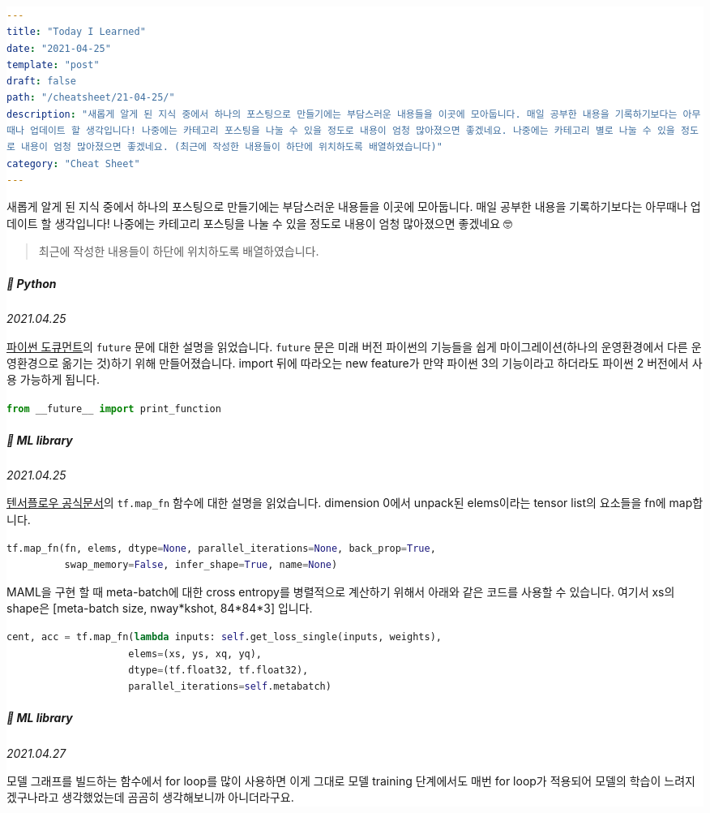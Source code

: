 ```yaml
---
title: "Today I Learned"
date: "2021-04-25"
template: "post"
draft: false
path: "/cheatsheet/21-04-25/"
description: "새롭게 알게 된 지식 중에서 하나의 포스팅으로 만들기에는 부담스러운 내용들을 이곳에 모아둡니다. 매일 공부한 내용을 기록하기보다는 아무때나 업데이트 할 생각입니다! 나중에는 카테고리 포스팅을 나눌 수 있을 정도로 내용이 엄청 많아졌으면 좋겠네요. 나중에는 카테고리 별로 나눌 수 있을 정도로 내용이 엄청 많아졌으면 좋겠네요. (최근에 작성한 내용들이 하단에 위치하도록 배열하였습니다)"
category: "Cheat Sheet"
---
```


새롭게 알게 된 지식 중에서 하나의 포스팅으로 만들기에는 부담스러운 내용들을 이곳에 모아둡니다. 매일 공부한 내용을 기록하기보다는 아무때나 업데이트 할 생각입니다! 나중에는 카테고리 포스팅을 나눌 수 있을 정도로 내용이 엄청 많아졌으면 좋겠네요 🤓

> 최근에 작성한 내용들이 하단에 위치하도록 배열하였습니다.

##### 🥧 Python

*2021.04.25*

[파이썬 도큐먼트](https://docs.python.org/3/reference/simple_stmts.html#future)의 `future` 문에 대한 설명을 읽었습니다. `future` 문은 미래 버전 파이썬의 기능들을 쉽게 마이그레이션(하나의 운영환경에서 다른 운영환경으로 옮기는 것)하기 위해 만들어졌습니다. import 뒤에 따라오는 new feature가 만약 파이썬 3의 기능이라고 하더라도 파이썬 2 버전에서 사용 가능하게 됩니다.

```python
from __future__ import print_function
```

##### 🧩 ML library

*2021.04.25* 

[텐서플로우 공식문서](https://www.tensorflow.org/versions/r1.15/api_docs/python/tf/map_fn)의 `tf.map_fn` 함수에 대한 설명을 읽었습니다. dimension 0에서 unpack된 elems이라는 tensor list의 요소들을 fn에 map합니다. 

```python
tf.map_fn(fn, elems, dtype=None, parallel_iterations=None, back_prop=True,
    	  swap_memory=False, infer_shape=True, name=None)
```

MAML을 구현 할 때 meta-batch에 대한 cross entropy를 병렬적으로 계산하기 위해서 아래와 같은 코드를 사용할 수 있습니다. 여기서 xs의 shape은 [meta-batch size, nway\*kshot, 84\*84\*3] 입니다.

```python
cent, acc = tf.map_fn(lambda inputs: self.get_loss_single(inputs, weights),
					 elems=(xs, ys, xq, yq),
				 	 dtype=(tf.float32, tf.float32),
				 	 parallel_iterations=self.metabatch)
```

##### 🧩  ML library

*2021.04.27*

모델 그래프를 빌드하는 함수에서 for loop를 많이 사용하면 이게 그대로 모델 training 단계에서도 매번 for loop가 적용되어 모델의 학습이 느려지겠구나라고 생각했었는데 곰곰히 생각해보니까 아니더라구요. 


[^1]: Wikipedia contributors. (2021, April 12). Moment (mathematics). In Wikipedia, The Free Encyclopedia. Retrieved 12:08, May 24, 2021, from https://en.wikipedia.org/w/index.php?title=Moment_(mathematics)&oldid=1017468752
[^2]: API. (2021년 3월 2일). 위키백과, . 04:58, 2021년 5월 24일에 확인 https://ko.wikipedia.org/w/index.php?title=API&oldid=28891731 
[^3]: REST. (2021년 4월 28일). 위키백과, . 04:57, 2021년 5월 24일에 확인 https://ko.wikipedia.org/w/index.php?title=REST&oldid=29220143
[^4]: 통합 자원 식별자. (2021년 3월 14일). 위키백과, . 05:02, 2021년 5월 24일에 확인 https://ko.wikipedia.org/w/index.php?title=%ED%86%B5%ED%95%A9%EC%9E%90%EC%9B%90%EC%8B%9D%EB%B3%84%EC%9E%90&oldid=28963926
[^ 5]: mutable vs immutable. (2019년 5월 24일). 공학자를 위한 Python, WikiDocs. 2021년 5월 24일에 확인 https://wikidocs.net/32277
[^ 6]: 얕은 복사(shallow copy)와 깊은 복사(deep copy). (2018년 3월 13일). 파이썬 - 기본을 갈고 닦자!, WikiDocs. 2021년 5월 24일에 확인 https://wikidocs.net/16038
[^7]: JinWon Lee - PR-317: MLP-Mixer: An all-MLP Architecture for Vision. https://www.youtube.com/watch?v=KQmZlxdnnuY
[^8]: JoonYoung Yi - Slideshare, Dynamically Expandable Network (DEN). https://www.slideshare.net/ssuser62b35f/180808-dynamically-expandable-network
[^9]: 플롭스. (2021년 2월 3일). *위키백과,* . 13:21, 2021년 8월 25일에 확인 [https://ko.wikipedia.org/w/index.php?title=%ED%94%8C%EB%A1%AD%EC%8A%A4&oldid=28682165](https://ko.wikipedia.org/w/index.php?title=플롭스&oldid=28682165)
[^10]: 6. 모듈. (2021년 9월 30일). Python 3.9.7 문서, https://docs.python.org/ko/3/tutorial/modules.html
[^11]: 모듈성 (프로그래밍). (2019년 4월 16일). 위키백과, . 15:08, 2021년 9월 30일에 확인 https://ko.wikipedia.org/w/index.php?title=%EB%AA%A8%EB%93%88%EC%84%B1_(%ED%94%84%EB%A1%9C%EA%B7%B8%EB%9E%98%EB%B0%8D)&oldid=24041546
[^12]: Wikipedia contributors. (2021, August 1). Signed distance function. In *Wikipedia, The Free Encyclopedia*. Retrieved 00:41, November 14, 2021, from https://en.wikipedia.org/w/index.php?title=Signed_distance_function&oldid=1036639454
[^13]: Park, Jeong Joon, et al. "Deepsdf: Learning continuous signed distance functions for shape representation." *Proceedings of the IEEE/CVF Conference on Computer Vision and Pattern Recognition*. 2019.
[^14]: 1.3.6.1.What is a Probability Distribution., *NIST/SEMATECH e-Handbook of Statistical Methods*, http://www.itl.nist.gov/div898/handbook/, December 2, 2021.
[^ 15]: Olivier Moindrot. "Triplet Loss and Online Triplet Mining in TensorFlow". https://omoindrot.github.io/triplet-loss, Mar 19, 2018.
[^ 16]: Wikipedia contributors. (2021, December 22). Web query. In *Wikipedia, The Free Encyclopedia*. Retrieved 06:04, February 6, 2022, from https://en.wikipedia.org/w/index.php?title=Web_query&oldid=1061542579
[^ 17]: Christina Kopecky. "What is a database query? SQL and NoSQL queries explained". https://www.educative.io/blog/what-is-database-query-sql-nosql#what-is, Aug 31, 2020.
[^18]: 인터프리터. (2022년 3월 3일). *위키백과,* . 14:47, 2022년 5월 10일에 확인 [https://ko.wikipedia.org/w/index.php?title=%EC%9D%B8%ED%84%B0%ED%94%84%EB%A6%AC%ED%84%B0&oldid=32006110](https://ko.wikipedia.org/w/index.php?title=인터프리터&oldid=32006110) 에서 찾아볼 수 있음.
[^19]: 컴파일러. (2022년 3월 15일). *위키백과,* . 15:23, 2022년 5월 10일에 확인 [https://ko.wikipedia.org/w/index.php?title=%EC%BB%B4%ED%8C%8C%EC%9D%BC%EB%9F%AC&oldid=32228964](https://ko.wikipedia.org/w/index.php?title=컴파일러&oldid=32228964) 에서 찾아볼 수 있음.
[^20]: Wikipedia contributors. (2022, April 27). Moore–Penrose inverse. In *Wikipedia, The Free Encyclopedia*. Retrieved 06:08, May 16, 2022, from [https://en.wikipedia.org/w/index.php?title=Moore%E2%80%93Penrose_inverse&oldid=1085006448](https://en.wikipedia.org/w/index.php?title=Moore–Penrose_inverse&oldid=1085006448)
[^21]: https://github.com/onnx/onnx/blob/main/docs/Overview.md
[^22]: 원격 프로시저 호출. (2022년 2월 26일). *위키백과,* . 11:52, 2022년 8월 26일에 확인 [https://ko.wikipedia.org/w/index.php?title=%EC%9B%90%EA%B2%A9_%ED%94%84%EB%A1%9C%EC%8B%9C%EC%A0%80_%ED%98%B8%EC%B6%9C&oldid=31906127](https://ko.wikipedia.org/w/index.php?title=원격_프로시저_호출&oldid=31906127) 에서 찾아볼 수 있음.
[^23]: Mermillod, Martial, Aurélia Bugaiska, and Patrick Bonin. "The stability-plasticity dilemma: Investigating the continuum from catastrophic forgetting to age-limited learning effects." *Frontiers in psychology* 4 (2013): 504.
[^24]: Samsung SDS, 박민영, "빅데이터로 가치를 만드는 호수 ‘데이터 레이크’ 이야기", https://www.samsungsds.com/kr/insights/big_data_lake.html
[^25]: Red hat, "데이터 레이크란 무엇일까요?", https://www.redhat.com/ko/topics/data-storage/what-is-a-data-lake
[^26]: Google Cloud, "데이터 레이크란?", https://cloud.google.com/learn/what-is-a-data-lake?hl=ko
[^27]: 데이터베이스 카탈로그. (2022년 2월 28일). *위키백과,* . 07:59, 2023년 2월 24일에 확인 [https://ko.wikipedia.org/w/index.php?title=%EB%8D%B0%EC%9D%B4%ED%84%B0%EB%B2%A0%EC%9D%B4%EC%8A%A4_%EC%B9%B4%ED%83%88%EB%A1%9C%EA%B7%B8&oldid=31941199](https://ko.wikipedia.org/w/index.php?title=데이터베이스_카탈로그&oldid=31941199) 에서 찾아볼 수 있음.